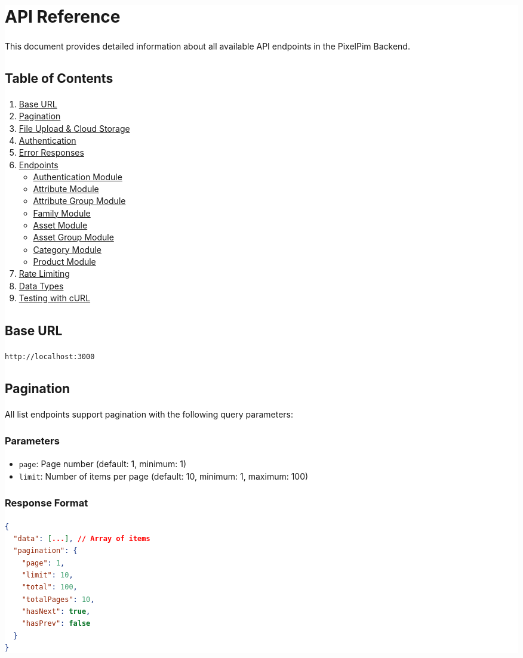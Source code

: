 # API Reference

This document provides detailed information about all available API endpoints in the PixelPim Backend.

## Table of Contents

1. [Base URL](#base-url)
2. [Pagination](#pagination)
3. [File Upload & Cloud Storage](#file-upload--cloud-storage)
4. [Authentication](#authentication)
5. [Error Responses](#error-responses)
6. [Endpoints](#endpoints)
   - [Authentication Module](#authentication-module)
   - [Attribute Module](#attribute-module)
   - [Attribute Group Module](#attribute-group-module)
   - [Family Module](#family-module)
   - [Asset Module](#asset-module)
   - [Asset Group Module](#asset-group-module)
   - [Category Module](#category-module)
   - [Product Module](#product-module)
7. [Rate Limiting](#rate-limiting)
8. [Data Types](#data-types)
9. [Testing with cURL](#testing-with-curl)

## Base URL
```
http://localhost:3000
```

## Pagination

All list endpoints support pagination with the following query parameters:

### Parameters
- `page`: Page number (default: 1, minimum: 1)
- `limit`: Number of items per page (default: 10, minimum: 1, maximum: 100)

### Response Format
```json
{
  "data": [...], // Array of items
  "pagination": {
    "page": 1,
    "limit": 10,
    "total": 100,
    "totalPages": 10,
    "hasNext": true,
    "hasPrev": false
  }
}
```
